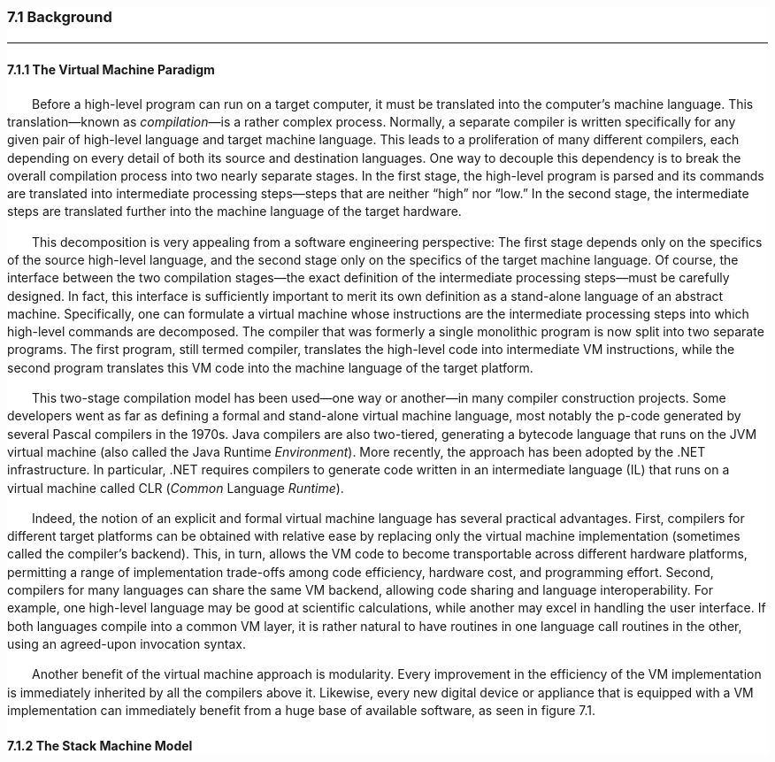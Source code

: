 ### 7.1 Background
---



#### 7.1.1 The Virtual Machine Paradigm

&emsp;&emsp;Before a high-level program can run on a target computer, it must be translated into the computer’s machine language. This translation—known as <em>compilation</em>—is a rather complex process. Normally, a separate compiler is written specifically for any given pair of high-level language and target machine language. This leads to a proliferation of many different compilers, each depending on every detail of both its source and destination languages. One way to decouple this dependency is to break the overall compilation process into two nearly separate stages. In the first stage, the high-level program is parsed and its commands are translated into intermediate processing steps—steps that are neither “high” nor “low.” In the second stage, the intermediate steps are translated further into the machine language of the target hardware.

&emsp;&emsp;This decomposition is very appealing from a software engineering perspective: The first stage depends only on the specifics of the source high-level language, and the second stage only on the specifics of the target machine language. Of course, the interface between the two compilation stages—the exact definition of the intermediate processing steps—must be carefully designed. In fact, this interface is sufficiently important to merit its own definition as a stand-alone language of an abstract machine. Specifically, one can formulate a virtual machine whose instructions are the intermediate processing steps into which high-level commands are decomposed. The compiler that was formerly a single monolithic program is now split into two separate programs. The first program, still termed compiler, translates the high-level code into intermediate VM instructions, while the second program translates this VM code into the machine language of the target platform.

&emsp;&emsp;This two-stage compilation model has been used—one way or another—in many compiler construction projects. Some developers went as far as defining a formal and stand-alone virtual machine language, most notably the p-code generated by several Pascal compilers in the 1970s. Java compilers are also two-tiered, generating a bytecode language that runs on the JVM virtual machine (also called the Java Runtime <em>Environment</em>). More recently, the approach has been adopted by the .NET infrastructure. In particular, .NET requires compilers to generate code written in an intermediate language (IL) that runs on a virtual machine called CLR (<em>Common</em> Language <em>Runtime</em>).

&emsp;&emsp;Indeed, the notion of an explicit and formal virtual machine language has several practical advantages. First, compilers for different target platforms can be obtained with relative ease by replacing only the virtual machine implementation (sometimes called the compiler’s backend). This, in turn, allows the VM code to become transportable across different hardware platforms, permitting a range of implementation trade-offs among code efficiency, hardware cost, and programming effort. Second, compilers for many languages can share the same VM backend, allowing code sharing and language interoperability. For example, one high-level language may be good at scientific calculations, while another may excel in handling the user interface. If both languages compile into a common VM layer, it is rather natural to have routines in one language call routines in the other, using an agreed-upon invocation syntax.

&emsp;&emsp;Another benefit of the virtual machine approach is modularity. Every improvement in the efficiency of the VM implementation is immediately inherited by all the compilers above it. Likewise, every new digital device or appliance that is equipped with a VM implementation can immediately benefit from a huge base of available software, as seen in figure 7.1.



#### 7.1.2 The Stack Machine Model
